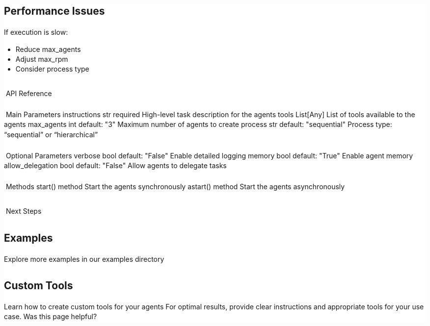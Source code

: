 
## Performance Issues
If execution is slow:
  * Reduce max_agents
  * Adjust max_rpm
  * Consider process type


## 
​
API Reference
### 
​
Main Parameters
instructions
str
required
High-level task description for the agents
tools
List[Any]
List of tools available to the agents
max_agents
int
default: "3"
Maximum number of agents to create
process
str
default: "sequential"
Process type: “sequential” or “hierarchical”
### 
​
Optional Parameters
verbose
bool
default: "False"
Enable detailed logging
memory
bool
default: "True"
Enable agent memory
allow_delegation
bool
default: "False"
Allow agents to delegate tasks
### 
​
Methods
start()
method
Start the agents synchronously
astart()
method
Start the agents asynchronously
## 
​
Next Steps
## Examples
Explore more examples in our examples directory
## Custom Tools
Learn how to create custom tools for your agents
For optimal results, provide clear instructions and appropriate tools for your use case.
Was this page helpful?